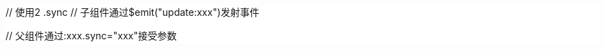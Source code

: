   <template>
    <div>
      <div>爸爸:{{date}}</div>
      <Son1 :date="date" @changeNum="changeNum"></Son1>
    </div>
  </template>
  <script>
  import Son1 from "./son1";
  export default {
    components: { Son1 },
    data() {
      return {
        date: 1,
      };
    },
    methods: {
      changeNum(params) {
        this.date = params;
      },
    },
  };
  </script>
  
  
  
  // 使用2 .sync
  // 子组件通过$emit("update:xxx")发射事件
  <template>
    <div>
      <div>儿子:{{date}}</div>
      <button @click="changeNum">修改</button>
    </div>
  </template>
  <script>
  export default {
    props: {
      date: {
        type: Number,
        default: "1",
      },
    },
    methods: {
      changeNum() {
        this.$emit("update:date", 2);
      },
    },
  };
  </script>
  // 父组件通过:xxx.sync="xxx"接受参数
  <template>
    <div>
      <div>爸爸:{{date}}</div>
      <Son1 :date.sync="date"></Son1>
    </div>
  </template>
  <script>
  import Son1 from "./son1";
  export default {
    components: { Son1 },
    data() {
      return {
        date: 1,
      };
    },
  };